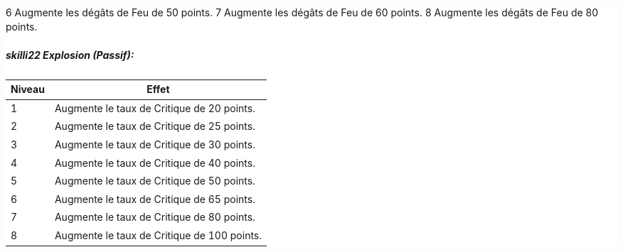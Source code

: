 <td>6</td>
<td>Augmente les dégâts de Feu de 50 points.</td>
</tr>
<tr>
<td>7</td>
<td>Augmente les dégâts de Feu de 60 points.</td>
</tr>
<tr>
<td>8</td>
<td>Augmente les dégâts de Feu de 80 points.</td>
</tr>
</tbody>
</table>

##### skilli22 **Explosion (Passif):**

<table class="mage-skill-table">
<thead>
<tr>
<th>Niveau</th>
<th>Effet</th>
</tr>
</thead>
<tbody>
<tr>
<td>1</td>
<td>Augmente le taux de Critique de 20 points.</td>
</tr>
<tr>
<td>2</td>
<td>Augmente le taux de Critique de 25 points.</td>
</tr>
<tr>
<td>3</td>
<td>Augmente le taux de Critique de 30 points.</td>
</tr>
<tr>
<td>4</td>
<td>Augmente le taux de Critique de 40 points.</td>
</tr>
<tr>
<td>5</td>
<td>Augmente le taux de Critique de 50 points.</td>
</tr>
<tr>
<td>6</td>
<td>Augmente le taux de Critique de 65 points.</td>
</tr>
<tr>
<td>7</td>
<td>Augmente le taux de Critique de 80 points.</td>
</tr>
<tr>
<td>8</td>
<td>Augmente le taux de Critique de 100 points.</td>
</tr>
</tbody>
</table>
